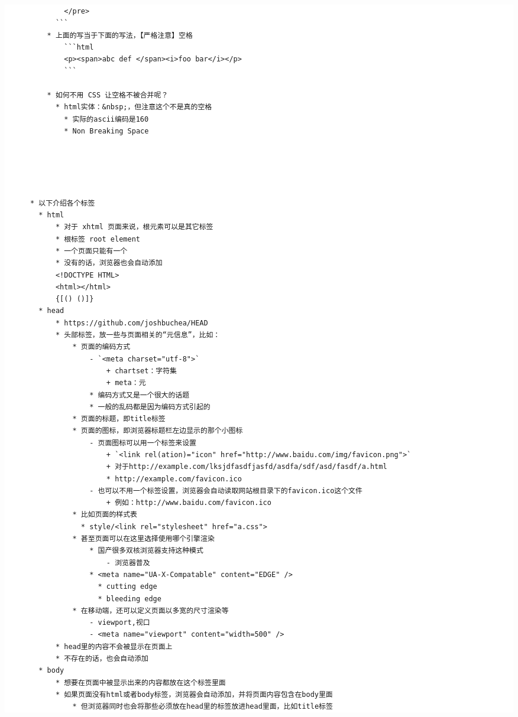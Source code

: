                   </pre>
                ```
              * 上面的写当于下面的写法，【严格注意】空格
                  ```html
                  <p><span>abc def </span><i>foo bar</i></p>
                  ```
    
              * 如何不用 CSS 让空格不被合并呢？
                * html实体：&nbsp;，但注意这个不是真的空格
                  * 实际的ascii编码是160
                  * Non Breaking Space





          * 以下介绍各个标签
            * html
                * 对于 xhtml 页面来说，根元素可以是其它标签
                * 根标签 root element
                * 一个页面只能有一个
                * 没有的话，浏览器也会自动添加
                <!DOCTYPE HTML>
                <html></html>
                {[() ()]}
            * head
                * https://github.com/joshbuchea/HEAD
                * 头部标签，放一些与页面相关的“元信息”，比如：
                    * 页面的编码方式
                        - `<meta charset="utf-8">`
                            + chartset：字符集
                            + meta：元
                        * 编码方式又是一个很大的话题
                        * 一般的乱码都是因为编码方式引起的
                    * 页面的标题，即title标签
                    * 页面的图标，即浏览器标题栏左边显示的那个小图标
                        - 页面图标可以用一个标签来设置
                            + `<link rel(ation)="icon" href="http://www.baidu.com/img/favicon.png">`
                            + 对于http://example.com/lksjdfasdfjasfd/asdfa/sdf/asd/fasdf/a.html
                            * http://example.com/favicon.ico
                        - 也可以不用一个标签设置，浏览器会自动读取网站根目录下的favicon.ico这个文件
                            + 例如：http://www.baidu.com/favicon.ico
                    * 比如页面的样式表
                      * style/<link rel="stylesheet" href="a.css">
                    * 甚至页面可以在这里选择使用哪个引擎渲染
                        * 国产很多双核浏览器支持这种模式
                            - 浏览器普及
                        * <meta name="UA-X-Compatable" content="EDGE" />
                          * cutting edge
                          * bleeding edge
                    * 在移动端，还可以定义页面以多宽的尺寸渲染等
                        - viewport,视口
                        - <meta name="viewport" content="width=500" />
                * head里的内容不会被显示在页面上
                * 不存在的话，也会自动添加
            * body
                * 想要在页面中被显示出来的内容都放在这个标签里面
                * 如果页面没有html或者body标签，浏览器会自动添加，并将页面内容包含在body里面
                    * 但浏览器同时也会将那些必须放在head里的标签放进head里面，比如title标签
    